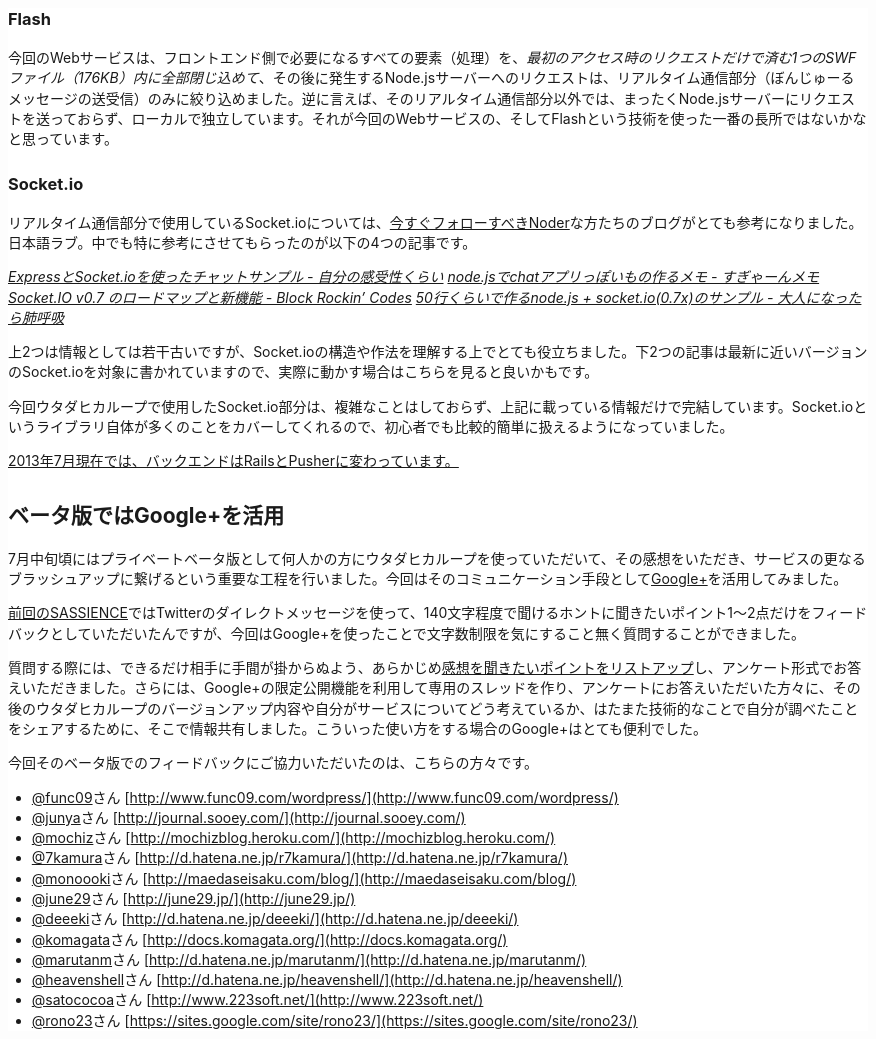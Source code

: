 
### Flash

今回のWebサービスは、フロントエンド側で必要になるすべての要素（処理）を、*最初のアクセス時のリクエストだけで済む1つのSWFファイル（176KB）内に全部閉じ込めて*、その後に発生するNode.jsサーバーへのリクエストは、リアルタイム通信部分（ぼんじゅーるメッセージの送受信）のみに絞り込めました。逆に言えば、そのリアルタイム通信部分以外では、まったくNode.jsサーバーにリクエストを送っておらず、ローカルで独立しています。それが今回のWebサービスの、そしてFlashという技術を使った一番の長所ではないかなと思っています。


### Socket.io

リアルタイム通信部分で使用しているSocket.ioについては、[今すぐフォローすべきNoder](http://d.hatena.ne.jp/replication/20110615/1308063792)な方たちのブログがとても参考になりました。日本語ラブ。中でも特に参考にさせてもらったのが以下の4つの記事です。

<cite>[ExpressとSocket.ioを使ったチャットサンプル - 自分の感受性くらい](http://d.hatena.ne.jp/t_43z/20101020/1287546063)</cite>
<cite>[node.jsでchatアプリっぽいもの作るメモ - すぎゃーんメモ](http://d.hatena.ne.jp/sugyan/20101227/1293455185)</cite>
<cite>[Socket.IO v0.7 のロードマップと新機能 - Block Rockin’ Codes](http://d.hatena.ne.jp/Jxck/20110530/1306792028)</cite>
<cite>[50行くらいで作るnode.js + socket.io(0.7x)のサンプル - 大人になったら肺呼吸](http://d.hatena.ne.jp/replication/20110623/1303875126)</cite>

上2つは情報としては若干古いですが、Socket.ioの構造や作法を理解する上でとても役立ちました。下2つの記事は最新に近いバージョンのSocket.ioを対象に書かれていますので、実際に動かす場合はこちらを見ると良いかもです。

今回ウタダヒカループで使用したSocket.io部分は、複雑なことはしておらず、上記に載っている情報だけで完結しています。Socket.ioというライブラリ自体が多くのことをカバーしてくれるので、初心者でも比較的簡単に扱えるようになっていました。

<ins datetime='2013-07-04T22:35:00+09:00'>2013年7月現在では、バックエンドはRailsとPusherに変わっています。</ins>


## ベータ版ではGoogle+を活用

7月中旬頃にはプライベートベータ版として何人かの方にウタダヒカループを使っていただいて、その感想をいただき、サービスの更なるブラッシュアップに繋げるという重要な工程を行いました。今回はそのコミュニケーション手段として[Google+](https://plus.google.com/)を活用してみました。

[前回のSASSIENCE](/2011/05/26/css-indent-nest-beauty-service-sassience)ではTwitterのダイレクトメッセージを使って、140文字程度で聞けるホントに聞きたいポイント1～2点だけをフィードバックとしていただいたんですが、今回はGoogle+を使ったことで文字数制限を気にすること無く質問することができました。

質問する際には、できるだけ相手に手間が掛からぬよう、あらかじめ[感想を聞きたいポイントをリストアップ](https://gist.github.com/1135918)し、アンケート形式でお答えいただきました。さらには、Google+の限定公開機能を利用して専用のスレッドを作り、アンケートにお答えいただいた方々に、その後のウタダヒカループのバージョンアップ内容や自分がサービスについてどう考えているか、はたまた技術的なことで自分が調べたことをシェアするために、そこで情報共有しました。こういった使い方をする場合のGoogle+はとても便利でした。

今回そのベータ版でのフィードバックにご協力いただいたのは、こちらの方々です。

- <a href="http://twitter.com/#!/func09">@func09</a>さん
  [http://www.func09.com/wordpress/](http://www.func09.com/wordpress/)
- <a href="http://twitter.com/#!/junya">@junya</a>さん
  [http://journal.sooey.com/](http://journal.sooey.com/)
- <a href="http://twitter.com/#!/mochiz">@mochiz</a>さん
  [http://mochizblog.heroku.com/](http://mochizblog.heroku.com/)
- <a href="http://twitter.com/#!/7kamura">@7kamura</a>さん
  [http://d.hatena.ne.jp/r7kamura/](http://d.hatena.ne.jp/r7kamura/)
- <a href="http://twitter.com/#!/monoooki">@monoooki</a>さん
  [http://maedaseisaku.com/blog/](http://maedaseisaku.com/blog/)
- <a href="http://twitter.com/#!/june29">@june29</a>さん
  [http://june29.jp/](http://june29.jp/)
- <a href="http://twitter.com/#!/deeeki">@deeeki</a>さん
  [http://d.hatena.ne.jp/deeeki/](http://d.hatena.ne.jp/deeeki/)
- <a href="http://twitter.com/#!/komagata">@komagata</a>さん
  [http://docs.komagata.org/](http://docs.komagata.org/)
- <a href="http://twitter.com/#!/marutanm">@marutanm</a>さん
  [http://d.hatena.ne.jp/marutanm/](http://d.hatena.ne.jp/marutanm/)
- <a href="http://twitter.com/#!/heavenshell">@heavenshell</a>さん
  [http://d.hatena.ne.jp/heavenshell/](http://d.hatena.ne.jp/heavenshell/)
- <a href="http://twitter.com/#!/satococoa">@satococoa</a>さん
  [http://www.223soft.net/](http://www.223soft.net/)
- <a href="http://twitter.com/#!/rono23">@rono23</a>さん
  [https://sites.google.com/site/rono23/](https://sites.google.com/site/rono23/)